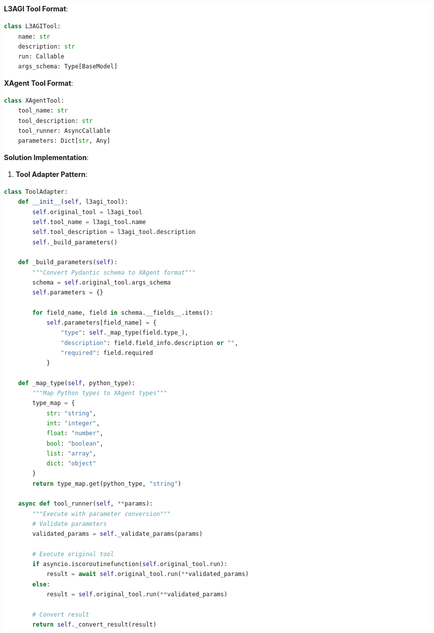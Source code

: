 **L3AGI Tool Format**:
```python
class L3AGITool:
    name: str
    description: str
    run: Callable
    args_schema: Type[BaseModel]
```

**XAgent Tool Format**:
```python
class XAgentTool:
    tool_name: str
    tool_description: str
    tool_runner: AsyncCallable
    parameters: Dict[str, Any]
```

**Solution Implementation**:

1. **Tool Adapter Pattern**:
```python
class ToolAdapter:
    def __init__(self, l3agi_tool):
        self.original_tool = l3agi_tool
        self.tool_name = l3agi_tool.name
        self.tool_description = l3agi_tool.description
        self._build_parameters()
    
    def _build_parameters(self):
        """Convert Pydantic schema to XAgent format"""
        schema = self.original_tool.args_schema
        self.parameters = {}
        
        for field_name, field in schema.__fields__.items():
            self.parameters[field_name] = {
                "type": self._map_type(field.type_),
                "description": field.field_info.description or "",
                "required": field.required
            }
    
    def _map_type(self, python_type):
        """Map Python types to XAgent types"""
        type_map = {
            str: "string",
            int: "integer",
            float: "number",
            bool: "boolean",
            list: "array",
            dict: "object"
        }
        return type_map.get(python_type, "string")
    
    async def tool_runner(self, **params):
        """Execute with parameter conversion"""
        # Validate parameters
        validated_params = self._validate_params(params)
        
        # Execute original tool
        if asyncio.iscoroutinefunction(self.original_tool.run):
            result = await self.original_tool.run(**validated_params)
        else:
            result = self.original_tool.run(**validated_params)
        
        # Convert result
        return self._convert_result(result)
```